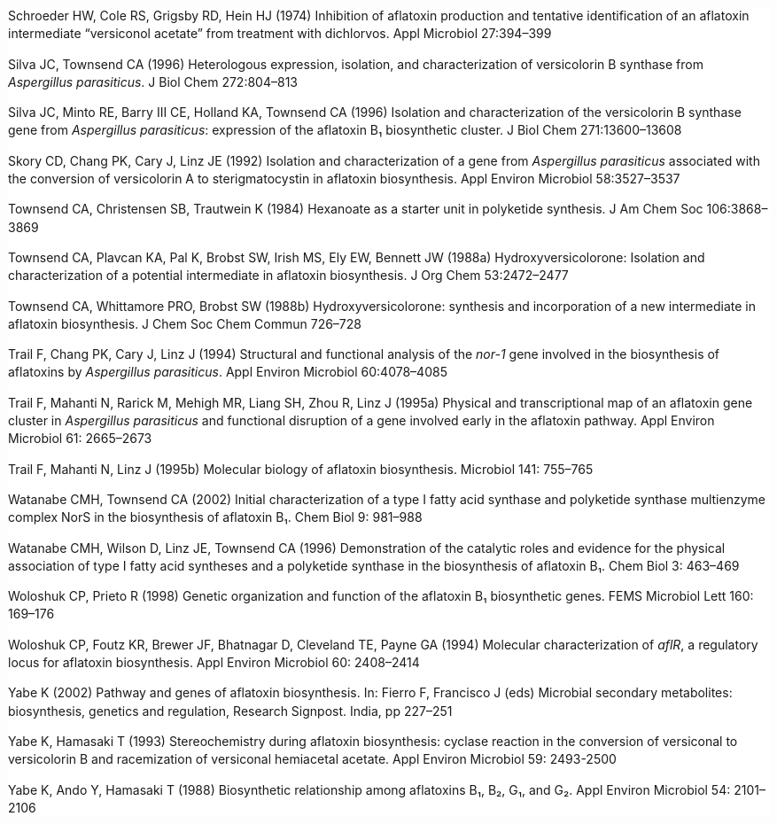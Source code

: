 Schroeder HW, Cole RS, Grigsby RD, Hein HJ (1974) Inhibition of aflatoxin production and tentative identification of an aflatoxin intermediate “versiconol acetate” from treatment with dichlorvos. Appl Microbiol 27:394–399

Silva JC, Townsend CA (1996) Heterologous expression, isolation, and characterization of versicolorin B synthase from *Aspergillus parasiticus*. J Biol Chem 272:804–813

Silva JC, Minto RE, Barry III CE, Holland KA, Townsend CA (1996) Isolation and characterization of the versicolorin B synthase gene from *Aspergillus parasiticus*: expression of the aflatoxin B₁ biosynthetic cluster. J Biol Chem 271:13600–13608

Skory CD, Chang PK, Cary J, Linz JE (1992) Isolation and characterization of a gene from *Aspergillus parasiticus* associated with the conversion of versicolorin A to sterigmatocystin in aflatoxin biosynthesis. Appl Environ Microbiol 58:3527–3537

Townsend CA, Christensen SB, Trautwein K (1984) Hexanoate as a starter unit in polyketide synthesis. J Am Chem Soc 106:3868–3869

Townsend CA, Plavcan KA, Pal K, Brobst SW, Irish MS, Ely EW, Bennett JW (1988a) Hydroxyversicolorone: Isolation and characterization of a potential intermediate in aflatoxin biosynthesis. J Org Chem 53:2472–2477

Townsend CA, Whittamore PRO, Brobst SW (1988b) Hydroxyversicolorone: synthesis and incorporation of a new intermediate in aflatoxin biosynthesis. J Chem Soc Chem Commun 726–728

Trail F, Chang PK, Cary J, Linz J (1994) Structural and functional analysis of the *nor-1* gene involved in the biosynthesis of aflatoxins by *Aspergillus parasiticus*. Appl Environ Microbiol 60:4078–4085

Trail F, Mahanti N, Rarick M, Mehigh MR, Liang SH, Zhou R, Linz J (1995a) Physical and transcriptional map of an aflatoxin gene cluster in *Aspergillus parasiticus* and functional disruption of a gene involved early in the aflatoxin pathway. Appl Environ Microbiol 61: 2665–2673

Trail F, Mahanti N, Linz J (1995b) Molecular biology of aflatoxin biosynthesis. Microbiol 141: 755–765

Watanabe CMH, Townsend CA (2002) Initial characterization of a type I fatty acid synthase and polyketide synthase multienzyme complex NorS in the biosynthesis of aflatoxin B₁. Chem Biol 9: 981–988

Watanabe CMH, Wilson D, Linz JE, Townsend CA (1996) Demonstration of the catalytic roles and evidence for the physical association of type I fatty acid syntheses and a polyketide synthase in the biosynthesis of aflatoxin B₁. Chem Biol 3: 463–469

Woloshuk CP, Prieto R (1998) Genetic organization and function of the aflatoxin B₁ biosynthetic genes. FEMS Microbiol Lett 160: 169–176

Woloshuk CP, Foutz KR, Brewer JF, Bhatnagar D, Cleveland TE, Payne GA (1994) Molecular characterization of *aflR*, a regulatory locus for aflatoxin biosynthesis. Appl Environ Microbiol 60: 2408–2414

Yabe K (2002) Pathway and genes of aflatoxin biosynthesis. In: Fierro F, Francisco J (eds) Microbial secondary metabolites: biosynthesis, genetics and regulation, Research Signpost. India, pp 227–251

Yabe K, Hamasaki T (1993) Stereochemistry during aflatoxin biosynthesis: cyclase reaction in the conversion of versiconal to versicolorin B and racemization of versiconal hemiacetal acetate. Appl Environ Microbiol 59: 2493-2500

Yabe K, Ando Y, Hamasaki T (1988) Biosynthetic relationship among aflatoxins B₁, B₂, G₁, and G₂. Appl Environ Microbiol 54: 2101–2106
